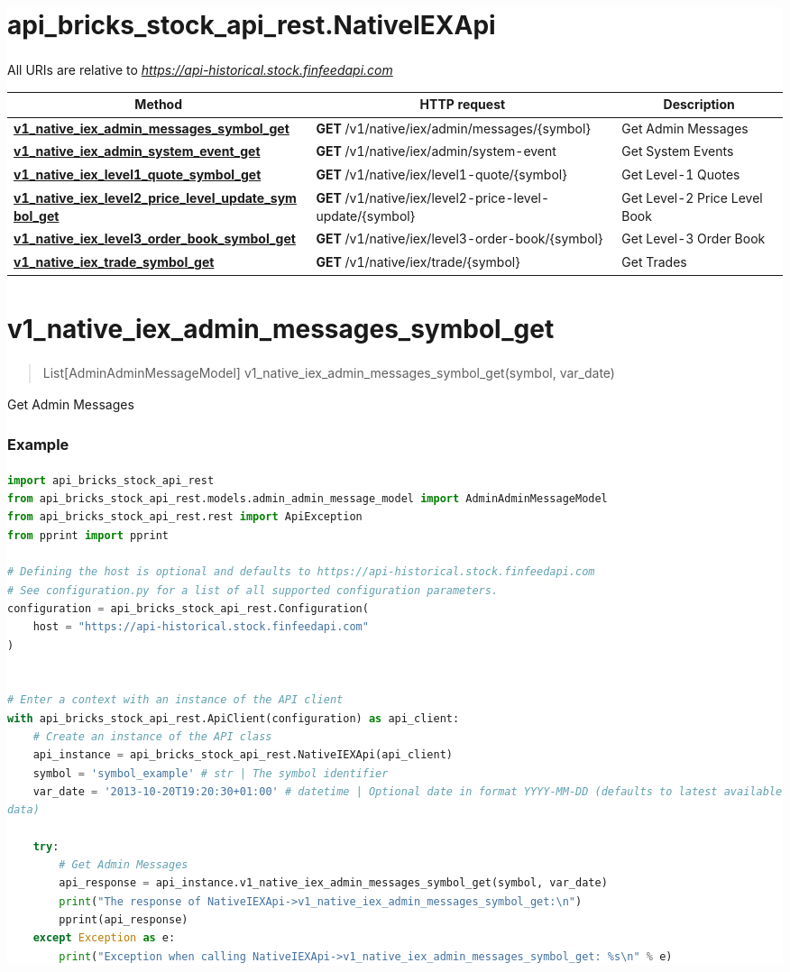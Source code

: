 # api_bricks_stock_api_rest.NativeIEXApi

All URIs are relative to *https://api-historical.stock.finfeedapi.com*

Method | HTTP request | Description
------------- | ------------- | -------------
[**v1_native_iex_admin_messages_symbol_get**](NativeIEXApi.md#v1_native_iex_admin_messages_symbol_get) | **GET** /v1/native/iex/admin/messages/{symbol} | Get Admin Messages
[**v1_native_iex_admin_system_event_get**](NativeIEXApi.md#v1_native_iex_admin_system_event_get) | **GET** /v1/native/iex/admin/system-event | Get System Events
[**v1_native_iex_level1_quote_symbol_get**](NativeIEXApi.md#v1_native_iex_level1_quote_symbol_get) | **GET** /v1/native/iex/level1-quote/{symbol} | Get Level-1 Quotes
[**v1_native_iex_level2_price_level_update_symbol_get**](NativeIEXApi.md#v1_native_iex_level2_price_level_update_symbol_get) | **GET** /v1/native/iex/level2-price-level-update/{symbol} | Get Level-2 Price Level Book
[**v1_native_iex_level3_order_book_symbol_get**](NativeIEXApi.md#v1_native_iex_level3_order_book_symbol_get) | **GET** /v1/native/iex/level3-order-book/{symbol} | Get Level-3 Order Book
[**v1_native_iex_trade_symbol_get**](NativeIEXApi.md#v1_native_iex_trade_symbol_get) | **GET** /v1/native/iex/trade/{symbol} | Get Trades


# **v1_native_iex_admin_messages_symbol_get**
> List[AdminAdminMessageModel] v1_native_iex_admin_messages_symbol_get(symbol, var_date)

Get Admin Messages

### Example


```python
import api_bricks_stock_api_rest
from api_bricks_stock_api_rest.models.admin_admin_message_model import AdminAdminMessageModel
from api_bricks_stock_api_rest.rest import ApiException
from pprint import pprint

# Defining the host is optional and defaults to https://api-historical.stock.finfeedapi.com
# See configuration.py for a list of all supported configuration parameters.
configuration = api_bricks_stock_api_rest.Configuration(
    host = "https://api-historical.stock.finfeedapi.com"
)


# Enter a context with an instance of the API client
with api_bricks_stock_api_rest.ApiClient(configuration) as api_client:
    # Create an instance of the API class
    api_instance = api_bricks_stock_api_rest.NativeIEXApi(api_client)
    symbol = 'symbol_example' # str | The symbol identifier
    var_date = '2013-10-20T19:20:30+01:00' # datetime | Optional date in format YYYY-MM-DD (defaults to latest available data)

    try:
        # Get Admin Messages
        api_response = api_instance.v1_native_iex_admin_messages_symbol_get(symbol, var_date)
        print("The response of NativeIEXApi->v1_native_iex_admin_messages_symbol_get:\n")
        pprint(api_response)
    except Exception as e:
        print("Exception when calling NativeIEXApi->v1_native_iex_admin_messages_symbol_get: %s\n" % e)
```
